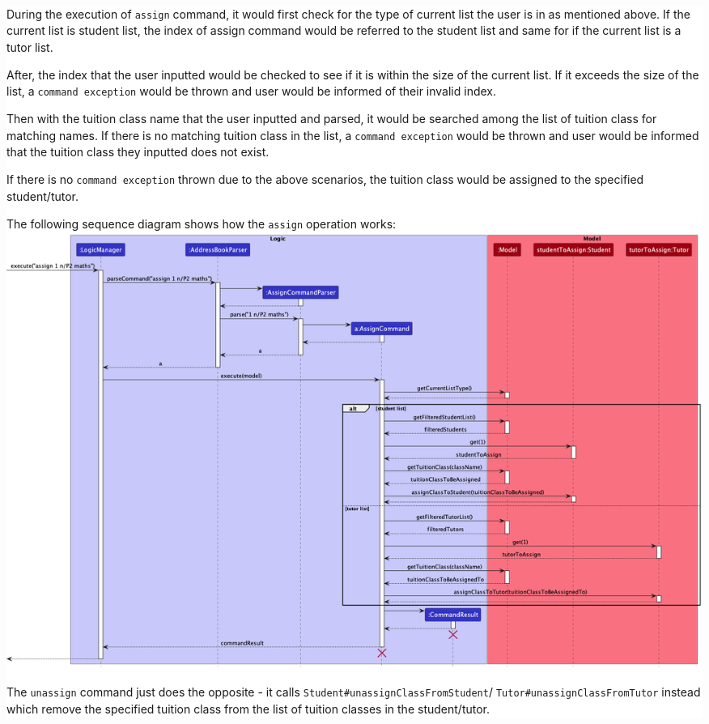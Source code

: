 During the execution of `assign` command, it would first check for the type of current list the user is in
as mentioned above. If the current list is student list, the index of assign command would be referred to the
student list and same for if the current list is a tutor list. 

After, the index that the user inputted would be checked 
to see if it is within the size of the current list. If it exceeds the size of the list, a `command exception` would be 
thrown and user would be informed of their invalid index. 

Then with the tuition class name that the user inputted and parsed, it would
be searched among the list of tuition class for matching names. If there is no matching tuition class in the list, 
a `command exception` would be thrown and user would be informed that the tuition class they inputted does not exist.

If there is no `command exception` thrown due to the above scenarios, the tuition class would be assigned to the 
specified student/tutor.

The following sequence diagram shows how the `assign` operation works:
![AssignSequenceDiagram](images/AssignSequenceDiagram.png)

The `unassign` command just does the opposite - it calls `Student#unassignClassFromStudent`/ 
`Tutor#unassignClassFromTutor` instead which remove the specified tuition class from the list of
tuition classes in the student/tutor.
